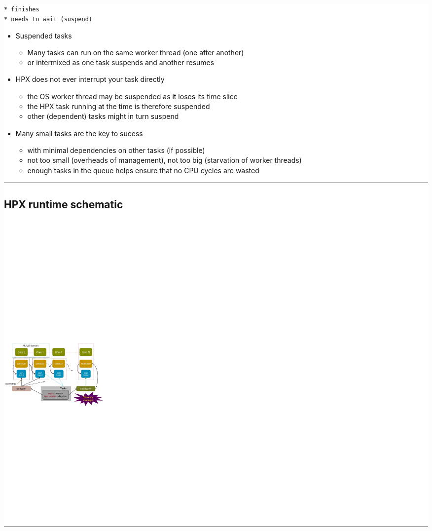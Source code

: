     * finishes
    * needs to wait (suspend)

* Suspended tasks

    * Many tasks can run on the same worker thread (one after another)
    * or intermixed as one task suspends and another resumes

* HPX does not ever interrupt your task directly

    * the OS worker thread may be suspended as it loses its time slice
    * the HPX task running at the time is therefore suspended
    * other (dependent) tasks might in turn suspend

* Many small tasks are the key to sucess

    * with minimal dependencies on other tasks (if possible)
    * not too small (overheads of management), not too big (starvation of worker threads)
    * enough tasks in the queue helps ensure that no CPU cycles are wasted

---
## HPX runtime schematic
<div class="crop">
    <img src="images/threads-schedulers.jpg" alt="" width="200" height="600">
</div>

---